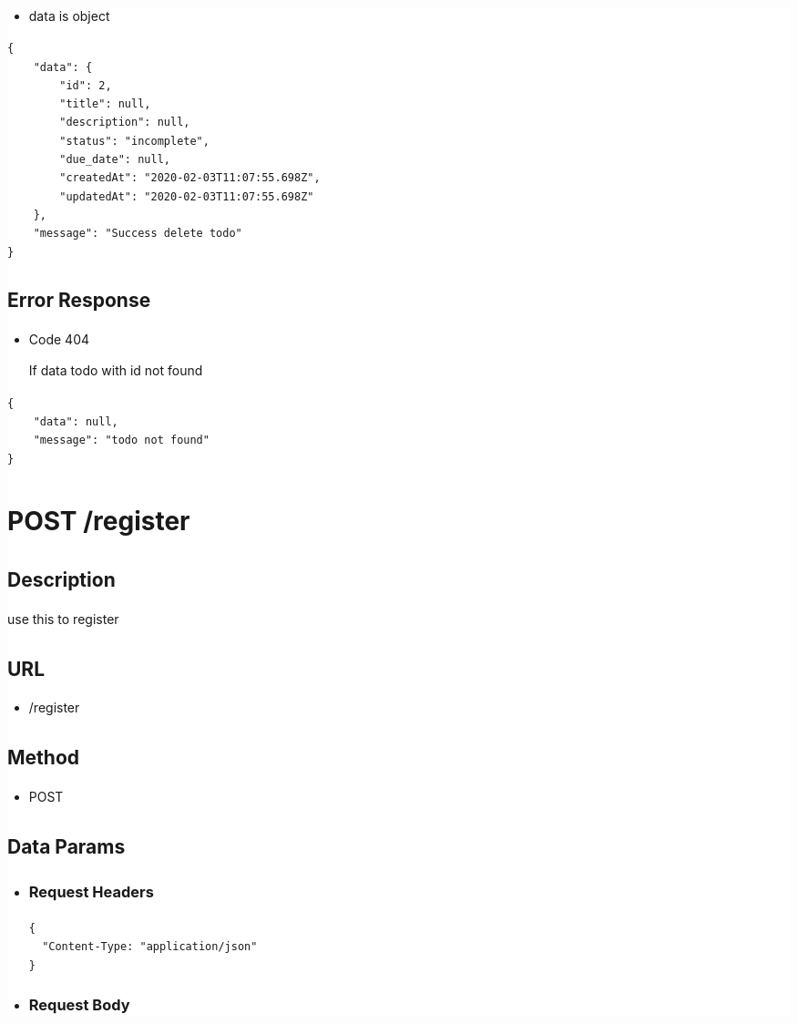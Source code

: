 * data is object
```
{
    "data": {
        "id": 2,
        "title": null,
        "description": null,
        "status": "incomplete",
        "due_date": null,
        "createdAt": "2020-02-03T11:07:55.698Z",
        "updatedAt": "2020-02-03T11:07:55.698Z"
    },
    "message": "Success delete todo"
}
```
## Error Response

* Code 404

  If data todo with id not found
```
{
    "data": null,
    "message": "todo not found"
}
```

# POST /register
## Description

use this to register

## URL

- /register

## Method

- POST

## Data Params

- ### Request Headers

  ```
  {
    "Content-Type: "application/json"
  }
  ```

* ### Request Body
